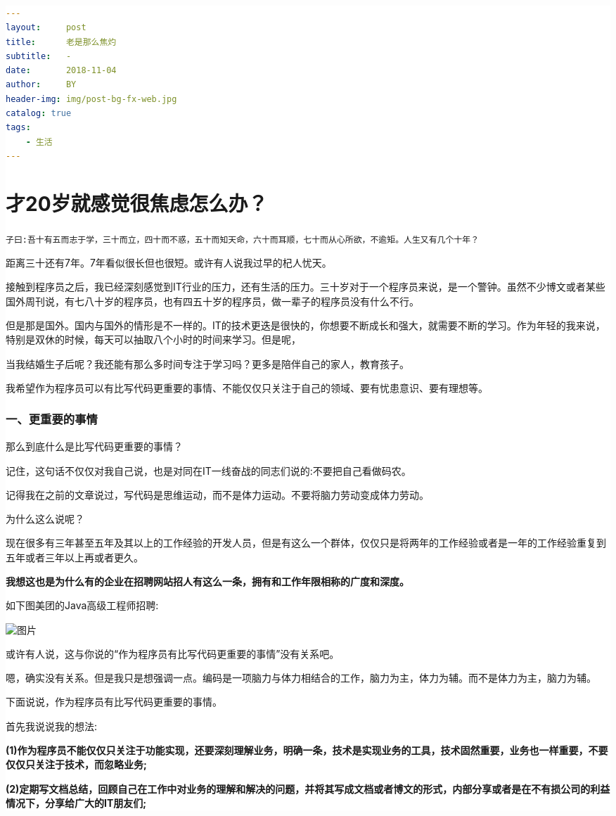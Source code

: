 ```yaml
---
layout:     post
title:      老是那么焦灼
subtitle:   -
date:       2018-11-04
author:     BY
header-img: img/post-bg-fx-web.jpg
catalog: true
tags:
    - 生活
---
```

# 才20岁就感觉很焦虑怎么办？
	子曰:吾十有五而志于学，三十而立，四十而不惑，五十而知天命，六十而耳顺，七十而从心所欲，不逾矩。人生又有几个十年？

距离三十还有7年。7年看似很长但也很短。或许有人说我过早的杞人忧天。

接触到程序员之后，我已经深刻感觉到IT行业的压力，还有生活的压力。三十岁对于一个程序员来说，是一个警钟。虽然不少博文或者某些国外周刊说，有七八十岁的程序员，也有四五十岁的程序员，做一辈子的程序员没有什么不行。

但是那是国外。国内与国外的情形是不一样的。IT的技术更迭是很快的，你想要不断成长和强大，就需要不断的学习。作为年轻的我来说，特别是双休的时候，每天可以抽取八个小时的时间来学习。但是呢，

当我结婚生子后呢？我还能有那么多时间专注于学习吗？更多是陪伴自己的家人，教育孩子。


我希望作为程序员可以有比写代码更重要的事情、不能仅仅只关注于自己的领域、要有忧患意识、要有理想等。

### 一、更重要的事情

那么到底什么是比写代码更重要的事情？

记住，这句话不仅仅对我自己说，也是对同在IT一线奋战的同志们说的:不要把自己看做码农。

记得我在之前的文章说过，写代码是思维运动，而不是体力运动。不要将脑力劳动变成体力劳动。

为什么这么说呢？

现在很多有三年甚至五年及其以上的工作经验的开发人员，但是有这么一个群体，仅仅只是将两年的工作经验或者是一年的工作经验重复到五年或者三年以上再或者更久。

**我想这也是为什么有的企业在招聘网站招人有这么一条，拥有和工作年限相称的广度和深度。**

如下图美团的Java高级工程师招聘:

![图片]('https://img2018.cnblogs.com/blog/1255290/201810/1255290-20181027180309472-1347554130.png')

 或许有人说，这与你说的“作为程序员有比写代码更重要的事情”没有关系吧。

嗯，确实没有关系。但是我只是想强调一点。编码是一项脑力与体力相结合的工作，脑力为主，体力为辅。而不是体力为主，脑力为辅。

下面说说，作为程序员有比写代码更重要的事情。

首先我说说我的想法:

**(1)作为程序员不能仅仅只关注于功能实现，还要深刻理解业务，明确一条，技术是实现业务的工具，技术固然重要，业务也一样重要，不要仅仅只关注于技术，而忽略业务;**

**(2)定期写文档总结，回顾自己在工作中对业务的理解和解决的问题，并将其写成文档或者博文的形式，内部分享或者是在不有损公司的利益情况下，分享给广大的IT朋友们;**
